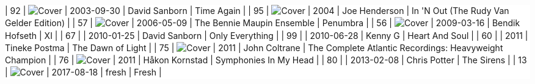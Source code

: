 | 92 | ![Cover](https://i.discogs.com/I8EF4wYr56qUPTisPtUfBiMzxfSyNz4-AoYT8QHFOyk/rs:fit/g:sm/q:40/h:150/w:150/czM6Ly9kaXNjb2dz/LWRhdGFiYXNlLWlt/YWdlcy9SLTIxOTcw/OTAwLTE2NDM2NTU1/MDAtMjI2NS5qcGVn.jpeg) | 2003-09-30 | David Sanborn | Time Again |
| 95 | ![Cover](https://i.discogs.com/afONW4-xTVtdgIx_5maAz8tBwN_-n2oRTt3fWhENPn0/rs:fit/g:sm/q:40/h:150/w:150/czM6Ly9kaXNjb2dz/LWRhdGFiYXNlLWlt/YWdlcy9SLTE0NDkx/MTkyLTE2NDE4MzYx/NDEtNDMwMy5qcGVn.jpeg) | 2004 | Joe Henderson | In 'N Out (The Rudy Van Gelder Edition) |
| 57 | ![Cover](https://i.discogs.com/Rj4-scWz-RnHDeCJh5BAqjkCpMqa7TFQ9cpIZs6k9Sg/rs:fit/g:sm/q:40/h:150/w:150/czM6Ly9kaXNjb2dz/LWRhdGFiYXNlLWlt/YWdlcy9SLTI2NzA0/NDctMTU4NzEyODE4/Ni04MTgwLmpwZWc.jpeg) | 2006-05-09 | The Bennie Maupin Ensemble | Penumbra |
| 56 | ![Cover](https://i.discogs.com/Yktr67nxxoe8bz91mw3f2H-x3cSKOu2YLykDuGYaiCU/rs:fit/g:sm/q:40/h:150/w:150/czM6Ly9kaXNjb2dz/LWRhdGFiYXNlLWlt/YWdlcy9SLTYzNTEx/NjEtMTQxNzExMzAy/NS03Mzg1LmpwZWc.jpeg) | 2009-03-16 | Bendik Hofseth | XI |
| 67 |  | 2010-01-25 | David Sanborn | Only Everything |
| 99 |  | 2010-06-28 | Kenny G | Heart And Soul |
| 60 |  | 2011 | Tineke Postma | The Dawn of Light |
| 75 | ![Cover](https://i.discogs.com/4tXBuV4P3_ggCbK1AsKcG3Nk-XvbIHimXgxi9axQy8g/rs:fit/g:sm/q:40/h:150/w:150/czM6Ly9kaXNjb2dz/LWRhdGFiYXNlLWlt/YWdlcy9SLTQ2ODU5/ODYtMTM3MjM1NzU1/NS02MDk1LmpwZWc.jpeg) | 2011 | John Coltrane | The Complete Atlantic Recordings: Heavyweight Champion |
| 76 | ![Cover](https://i.discogs.com/md4BeeLE6-vRruLxyIfDwUFb8zFE7sO0k-dLqV08J0Q/rs:fit/g:sm/q:40/h:150/w:150/czM6Ly9kaXNjb2dz/LWRhdGFiYXNlLWlt/YWdlcy9SLTM0OTcw/ODktMTMzMjczMDM1/OS5qcGVn.jpeg) | 2011 | Håkon Kornstad | Symphonies In My Head |
| 80 |  | 2013-02-08 | Chris Potter | The Sirens |
| 13 | ![Cover](https://i.discogs.com/y7Cq0iE1KKG9aPn6iLMzJZ0PsTMPj5rL5KLBEuNgP80/rs:fit/g:sm/q:40/h:150/w:150/czM6Ly9kaXNjb2dz/LWRhdGFiYXNlLWlt/YWdlcy9SLTEwNzIw/NDY3LTE1MDMwNTU3/MTktMTIyOS5qcGVn.jpeg) | 2017-08-18 | fresh | Fresh |